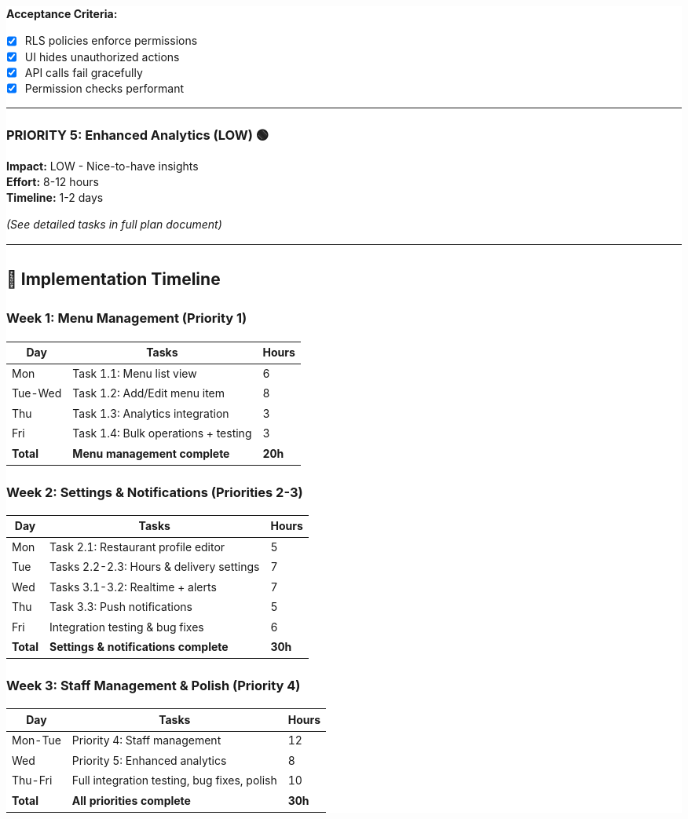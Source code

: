 **Acceptance Criteria:**
- [x] RLS policies enforce permissions
- [x] UI hides unauthorized actions
- [x] API calls fail gracefully
- [x] Permission checks performant

---

### **PRIORITY 5: Enhanced Analytics (LOW)** 🟢
**Impact:** LOW - Nice-to-have insights  
**Effort:** 8-12 hours  
**Timeline:** 1-2 days

*(See detailed tasks in full plan document)*

---

## 📅 Implementation Timeline

### **Week 1: Menu Management (Priority 1)**
| Day | Tasks | Hours |
|-----|-------|-------|
| Mon | Task 1.1: Menu list view | 6 |
| Tue-Wed | Task 1.2: Add/Edit menu item | 8 |
| Thu | Task 1.3: Analytics integration | 3 |
| Fri | Task 1.4: Bulk operations + testing | 3 |
| **Total** | **Menu management complete** | **20h** |

### **Week 2: Settings & Notifications (Priorities 2-3)**
| Day | Tasks | Hours |
|-----|-------|-------|
| Mon | Task 2.1: Restaurant profile editor | 5 |
| Tue | Tasks 2.2-2.3: Hours & delivery settings | 7 |
| Wed | Tasks 3.1-3.2: Realtime + alerts | 7 |
| Thu | Task 3.3: Push notifications | 5 |
| Fri | Integration testing & bug fixes | 6 |
| **Total** | **Settings & notifications complete** | **30h** |

### **Week 3: Staff Management & Polish (Priority 4)**
| Day | Tasks | Hours |
|-----|-------|-------|
| Mon-Tue | Priority 4: Staff management | 12 |
| Wed | Priority 5: Enhanced analytics | 8 |
| Thu-Fri | Full integration testing, bug fixes, polish | 10 |
| **Total** | **All priorities complete** | **30h** |
